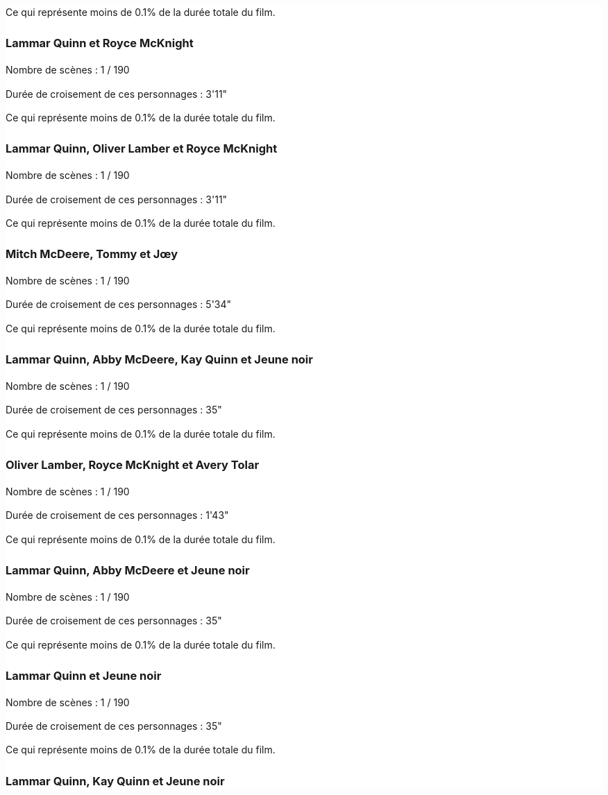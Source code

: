 Ce qui représente moins de 0.1% de la durée totale du film.

### Lammar Quinn et Royce McKnight

Nombre de scènes : 1 / 190

Durée de croisement de ces personnages : 3'11"

Ce qui représente moins de 0.1% de la durée totale du film.

### Lammar Quinn, Oliver Lamber et Royce McKnight

Nombre de scènes : 1 / 190

Durée de croisement de ces personnages : 3'11"

Ce qui représente moins de 0.1% de la durée totale du film.

### Mitch McDeere, Tommy et Jœy

Nombre de scènes : 1 / 190

Durée de croisement de ces personnages : 5'34"

Ce qui représente moins de 0.1% de la durée totale du film.

### Lammar Quinn, Abby McDeere, Kay Quinn et Jeune noir

Nombre de scènes : 1 / 190

Durée de croisement de ces personnages : 35"

Ce qui représente moins de 0.1% de la durée totale du film.

### Oliver Lamber, Royce McKnight et Avery Tolar

Nombre de scènes : 1 / 190

Durée de croisement de ces personnages : 1'43"

Ce qui représente moins de 0.1% de la durée totale du film.

### Lammar Quinn, Abby McDeere et Jeune noir

Nombre de scènes : 1 / 190

Durée de croisement de ces personnages : 35"

Ce qui représente moins de 0.1% de la durée totale du film.

### Lammar Quinn et Jeune noir

Nombre de scènes : 1 / 190

Durée de croisement de ces personnages : 35"

Ce qui représente moins de 0.1% de la durée totale du film.

### Lammar Quinn, Kay Quinn et Jeune noir
